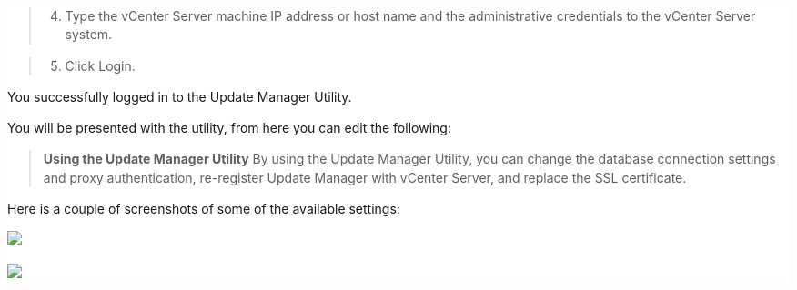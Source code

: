 >   4. Type the vCenter Server machine IP address or host name and the administrative credentials to the vCenter Server system.
> 
	
>   5. Click Login.
> 

You successfully logged in to the Update Manager Utility.


You will be presented with the utility, from here you can edit the following:


> **Using the Update Manager Utility**
By using the Update Manager Utility, you can change the database connection settings and proxy authentication, re-register Update Manager with vCenter Server, and replace the SSL certificate.


Here is a couple of screenshots of some of the available settings:

[![](http://virtuallyhyper.com/wp-content/uploads/2012/12/1st_window_vum_utility.png)](http://virtuallyhyper.com/wp-content/uploads/2012/12/1st_window_vum_utility.png)

[![](http://virtuallyhyper.com/wp-content/uploads/2012/12/vum_utility.png)](http://virtuallyhyper.com/wp-content/uploads/2012/12/vum_utility.png)
